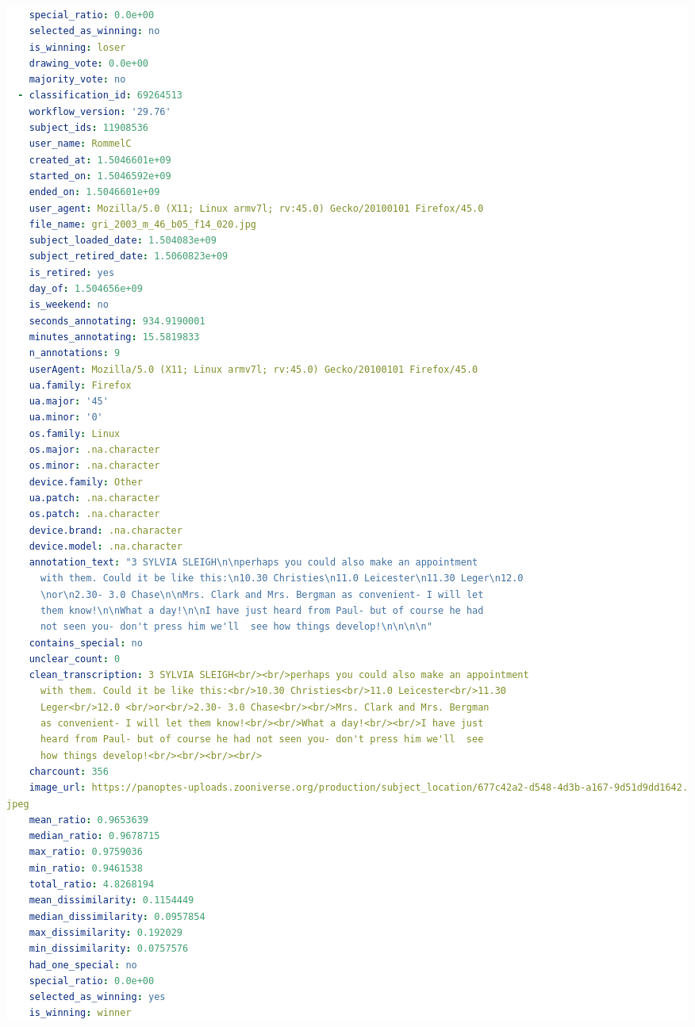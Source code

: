 ```yaml
    special_ratio: 0.0e+00
    selected_as_winning: no
    is_winning: loser
    drawing_vote: 0.0e+00
    majority_vote: no
  - classification_id: 69264513
    workflow_version: '29.76'
    subject_ids: 11908536
    user_name: RommelC
    created_at: 1.5046601e+09
    started_on: 1.5046592e+09
    ended_on: 1.5046601e+09
    user_agent: Mozilla/5.0 (X11; Linux armv7l; rv:45.0) Gecko/20100101 Firefox/45.0
    file_name: gri_2003_m_46_b05_f14_020.jpg
    subject_loaded_date: 1.504083e+09
    subject_retired_date: 1.5060823e+09
    is_retired: yes
    day_of: 1.504656e+09
    is_weekend: no
    seconds_annotating: 934.9190001
    minutes_annotating: 15.5819833
    n_annotations: 9
    userAgent: Mozilla/5.0 (X11; Linux armv7l; rv:45.0) Gecko/20100101 Firefox/45.0
    ua.family: Firefox
    ua.major: '45'
    ua.minor: '0'
    os.family: Linux
    os.major: .na.character
    os.minor: .na.character
    device.family: Other
    ua.patch: .na.character
    os.patch: .na.character
    device.brand: .na.character
    device.model: .na.character
    annotation_text: "3 SYLVIA SLEIGH\n\nperhaps you could also make an appointment
      with them. Could it be like this:\n10.30 Christies\n11.0 Leicester\n11.30 Leger\n12.0
      \nor\n2.30- 3.0 Chase\n\nMrs. Clark and Mrs. Bergman as convenient- I will let
      them know!\n\nWhat a day!\n\nI have just heard from Paul- but of course he had
      not seen you- don't press him we'll  see how things develop!\n\n\n\n"
    contains_special: no
    unclear_count: 0
    clean_transcription: 3 SYLVIA SLEIGH<br/><br/>perhaps you could also make an appointment
      with them. Could it be like this:<br/>10.30 Christies<br/>11.0 Leicester<br/>11.30
      Leger<br/>12.0 <br/>or<br/>2.30- 3.0 Chase<br/><br/>Mrs. Clark and Mrs. Bergman
      as convenient- I will let them know!<br/><br/>What a day!<br/><br/>I have just
      heard from Paul- but of course he had not seen you- don't press him we'll  see
      how things develop!<br/><br/><br/><br/>
    charcount: 356
    image_url: https://panoptes-uploads.zooniverse.org/production/subject_location/677c42a2-d548-4d3b-a167-9d51d9dd1642.jpeg
    mean_ratio: 0.9653639
    median_ratio: 0.9678715
    max_ratio: 0.9759036
    min_ratio: 0.9461538
    total_ratio: 4.8268194
    mean_dissimilarity: 0.1154449
    median_dissimilarity: 0.0957854
    max_dissimilarity: 0.192029
    min_dissimilarity: 0.0757576
    had_one_special: no
    special_ratio: 0.0e+00
    selected_as_winning: yes
    is_winning: winner
```